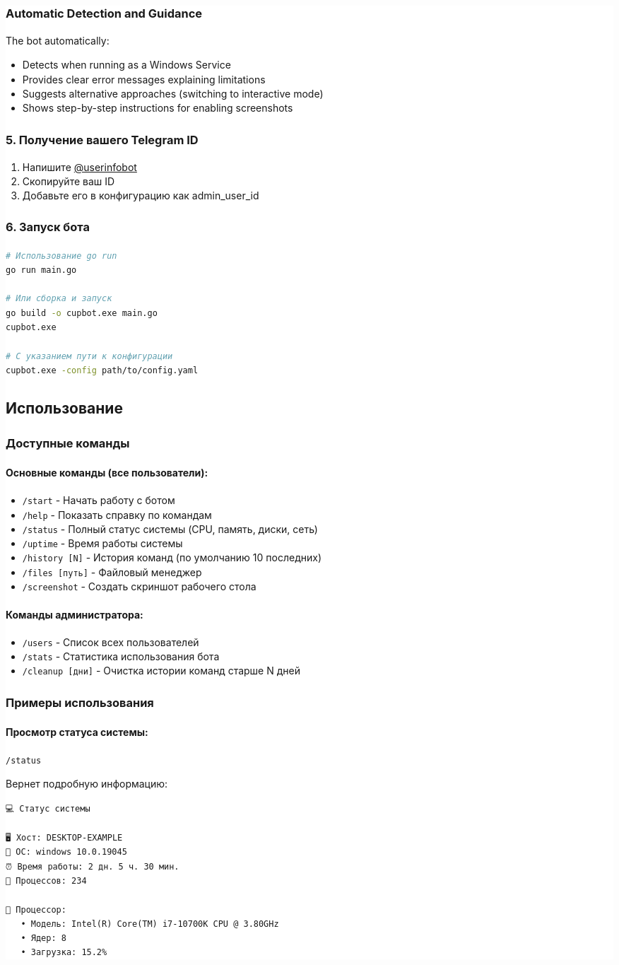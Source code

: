 ### **Automatic Detection and Guidance**
The bot automatically:
- Detects when running as a Windows Service
- Provides clear error messages explaining limitations
- Suggests alternative approaches (switching to interactive mode)
- Shows step-by-step instructions for enabling screenshots

### 5. Получение вашего Telegram ID
1. Напишите [@userinfobot](https://t.me/userinfobot)
2. Скопируйте ваш ID
3. Добавьте его в конфигурацию как admin_user_id

### 6. Запуск бота
```bash
# Использование go run
go run main.go

# Или сборка и запуск
go build -o cupbot.exe main.go
cupbot.exe

# С указанием пути к конфигурации
cupbot.exe -config path/to/config.yaml
```

## Использование

### Доступные команды

#### Основные команды (все пользователи):
- `/start` - Начать работу с ботом
- `/help` - Показать справку по командам
- `/status` - Полный статус системы (CPU, память, диски, сеть)
- `/uptime` - Время работы системы
- `/history [N]` - История команд (по умолчанию 10 последних)
- `/files [путь]` - Файловый менеджер
- `/screenshot` - Создать скриншот рабочего стола

#### Команды администратора:
- `/users` - Список всех пользователей
- `/stats` - Статистика использования бота
- `/cleanup [дни]` - Очистка истории команд старше N дней

### Примеры использования

#### Просмотр статуса системы:
```
/status
```
Вернет подробную информацию:
```
💻 Статус системы

🖥️ Хост: DESKTOP-EXAMPLE
🔧 ОС: windows 10.0.19045
⏰ Время работы: 2 дн. 5 ч. 30 мин.
🔄 Процессов: 234

🧠 Процессор:
   • Модель: Intel(R) Core(TM) i7-10700K CPU @ 3.80GHz
   • Ядер: 8
   • Загрузка: 15.2%
```